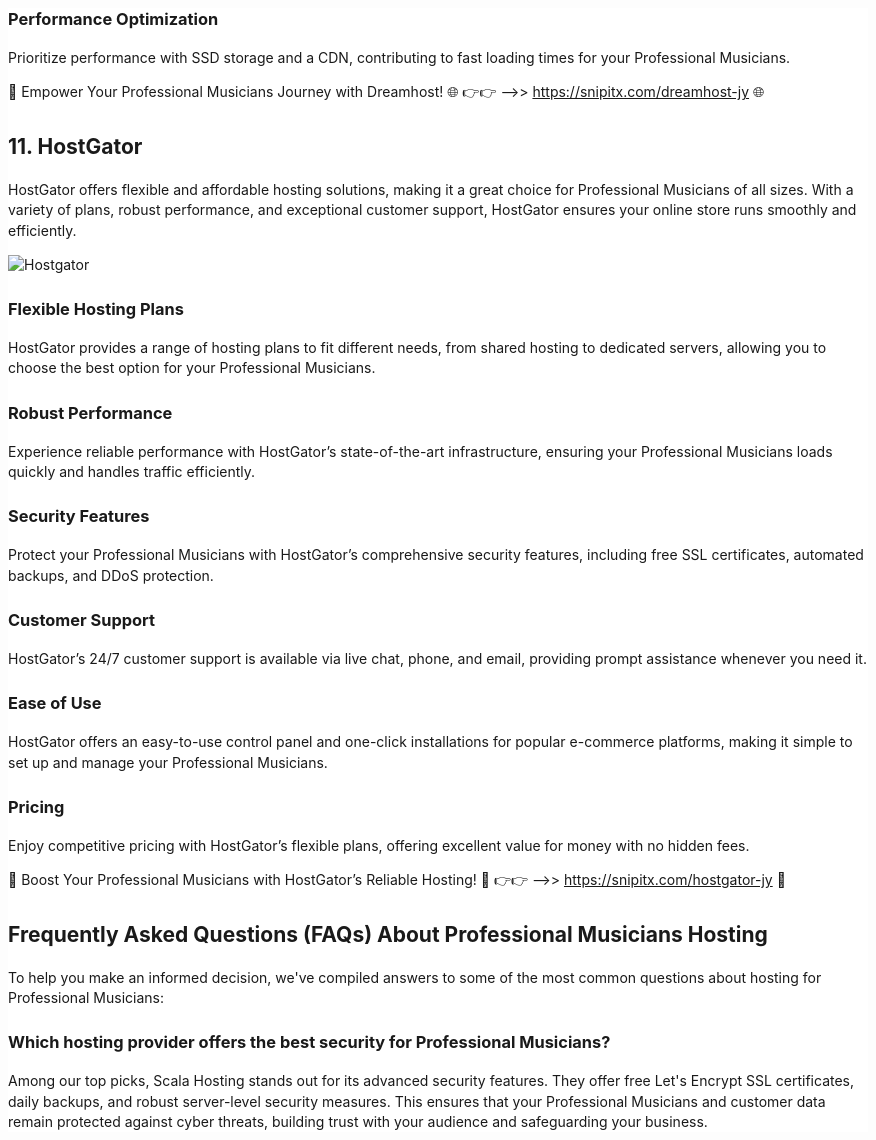 ### Performance Optimization
Prioritize performance with SSD storage and a CDN, contributing to fast loading times for your Professional Musicians.

🚀 Empower Your Professional Musicians Journey with Dreamhost! 🌐
👉👉 -->> https://snipitx.com/dreamhost-jy 🌐

## 11. HostGator

HostGator offers flexible and affordable hosting solutions, making it a great choice for Professional Musicians of all sizes. With a variety of plans, robust performance, and exceptional customer support, HostGator ensures your online store runs smoothly and efficiently.

![Hostgator](https://i.imgur.com/SNC0dSu.jpeg "Hostgator Hosting")

### Flexible Hosting Plans
HostGator provides a range of hosting plans to fit different needs, from shared hosting to dedicated servers, allowing you to choose the best option for your Professional Musicians.

### Robust Performance
Experience reliable performance with HostGator’s state-of-the-art infrastructure, ensuring your Professional Musicians loads quickly and handles traffic efficiently.

### Security Features
Protect your Professional Musicians with HostGator’s comprehensive security features, including free SSL certificates, automated backups, and DDoS protection.

### Customer Support
HostGator’s 24/7 customer support is available via live chat, phone, and email, providing prompt assistance whenever you need it.

### Ease of Use
HostGator offers an easy-to-use control panel and one-click installations for popular e-commerce platforms, making it simple to set up and manage your Professional Musicians.

### Pricing
Enjoy competitive pricing with HostGator’s flexible plans, offering excellent value for money with no hidden fees.

🌟 Boost Your Professional Musicians with HostGator’s Reliable Hosting! 🚀
👉👉 -->> https://snipitx.com/hostgator-jy 🚀

## Frequently Asked Questions (FAQs) About Professional Musicians Hosting

To help you make an informed decision, we've compiled answers to some of the most common questions about hosting for Professional Musicians:

### Which hosting provider offers the best security for Professional Musicians? 
Among our top picks, Scala Hosting stands out for its advanced security features. They offer free Let's Encrypt SSL certificates, daily backups, and robust server-level security measures. This ensures that your Professional Musicians and customer data remain protected against cyber threats, building trust with your audience and safeguarding your business.
